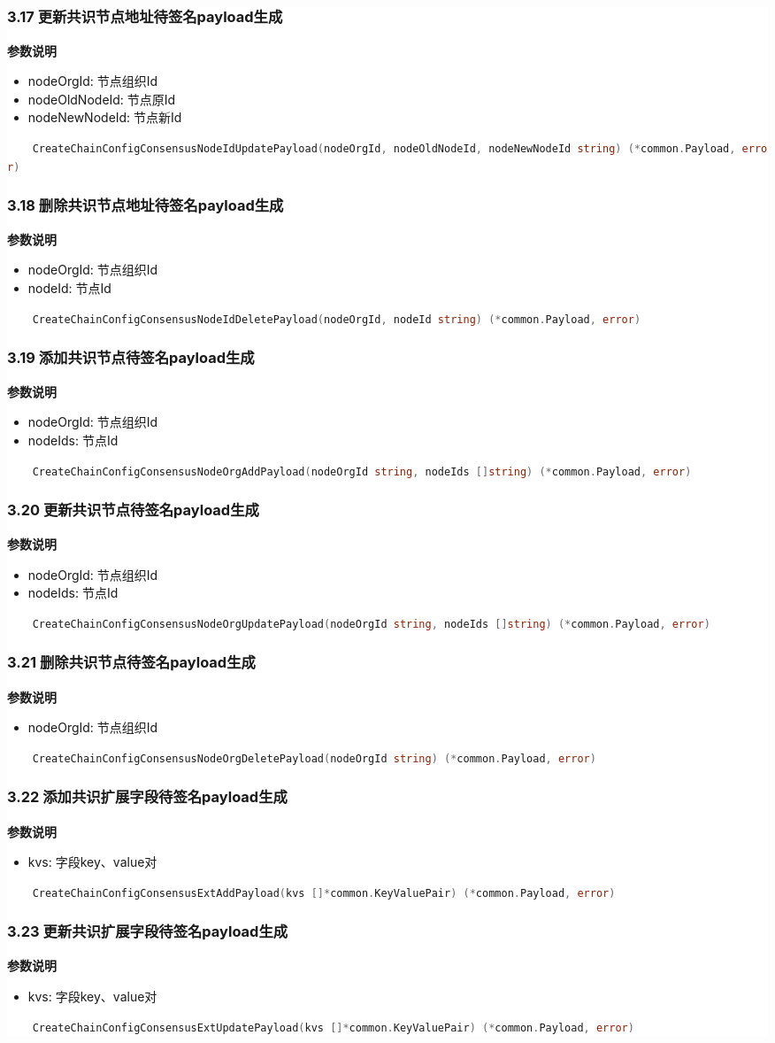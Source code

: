 ### 3.17 更新共识节点地址待签名payload生成
**参数说明**
  - nodeOrgId: 节点组织Id
  - nodeOldNodeId: 节点原Id
  - nodeNewNodeId: 节点新Id
```go
	CreateChainConfigConsensusNodeIdUpdatePayload(nodeOrgId, nodeOldNodeId, nodeNewNodeId string) (*common.Payload, error)
```

### 3.18 删除共识节点地址待签名payload生成
**参数说明**
  - nodeOrgId: 节点组织Id
  - nodeId: 节点Id
```go
	CreateChainConfigConsensusNodeIdDeletePayload(nodeOrgId, nodeId string) (*common.Payload, error)
```

### 3.19 添加共识节点待签名payload生成
**参数说明**
  - nodeOrgId: 节点组织Id
  - nodeIds: 节点Id
```go
	CreateChainConfigConsensusNodeOrgAddPayload(nodeOrgId string, nodeIds []string) (*common.Payload, error)
```

### 3.20 更新共识节点待签名payload生成
**参数说明**
  - nodeOrgId: 节点组织Id
  - nodeIds: 节点Id
```go
	CreateChainConfigConsensusNodeOrgUpdatePayload(nodeOrgId string, nodeIds []string) (*common.Payload, error)
```

### 3.21 删除共识节点待签名payload生成
**参数说明**
  - nodeOrgId: 节点组织Id
```go
	CreateChainConfigConsensusNodeOrgDeletePayload(nodeOrgId string) (*common.Payload, error)
```

### 3.22 添加共识扩展字段待签名payload生成
**参数说明**
  - kvs: 字段key、value对
```go
	CreateChainConfigConsensusExtAddPayload(kvs []*common.KeyValuePair) (*common.Payload, error)
```

### 3.23 更新共识扩展字段待签名payload生成
**参数说明**
  - kvs: 字段key、value对
```go
	CreateChainConfigConsensusExtUpdatePayload(kvs []*common.KeyValuePair) (*common.Payload, error)
```
